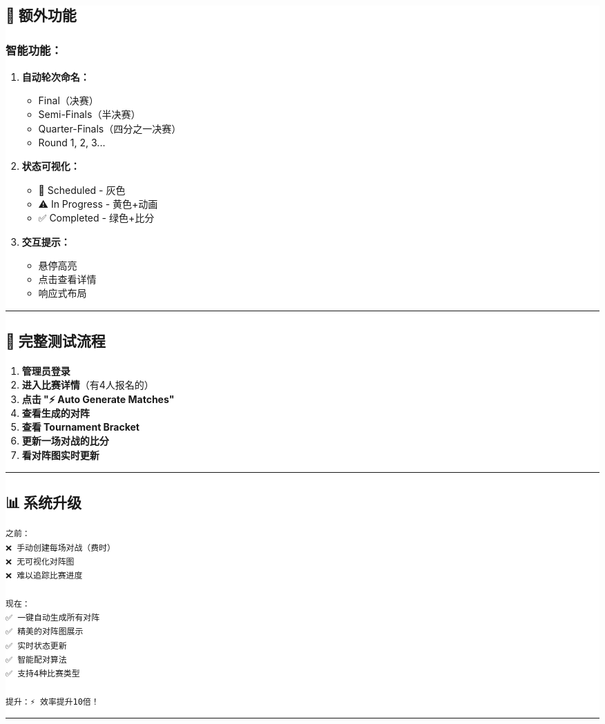 
## 🎁 额外功能

### 智能功能：

1. **自动轮次命名：**
   - Final（决赛）
   - Semi-Finals（半决赛）
   - Quarter-Finals（四分之一决赛）
   - Round 1, 2, 3...

2. **状态可视化：**
   - 📅 Scheduled - 灰色
   - ⚠️ In Progress - 黄色+动画
   - ✅ Completed - 绿色+比分

3. **交互提示：**
   - 悬停高亮
   - 点击查看详情
   - 响应式布局

---

## 🧪 完整测试流程

1. **管理员登录**
2. **进入比赛详情**（有4人报名的）
3. **点击 "⚡ Auto Generate Matches"**
4. **查看生成的对阵**
5. **查看 Tournament Bracket**
6. **更新一场对战的比分**
7. **看对阵图实时更新**

---

## 📊 系统升级

```
之前：
❌ 手动创建每场对战（费时）
❌ 无可视化对阵图
❌ 难以追踪比赛进度

现在：
✅ 一键自动生成所有对阵
✅ 精美的对阵图展示
✅ 实时状态更新
✅ 智能配对算法
✅ 支持4种比赛类型

提升：⚡ 效率提升10倍！
```

---